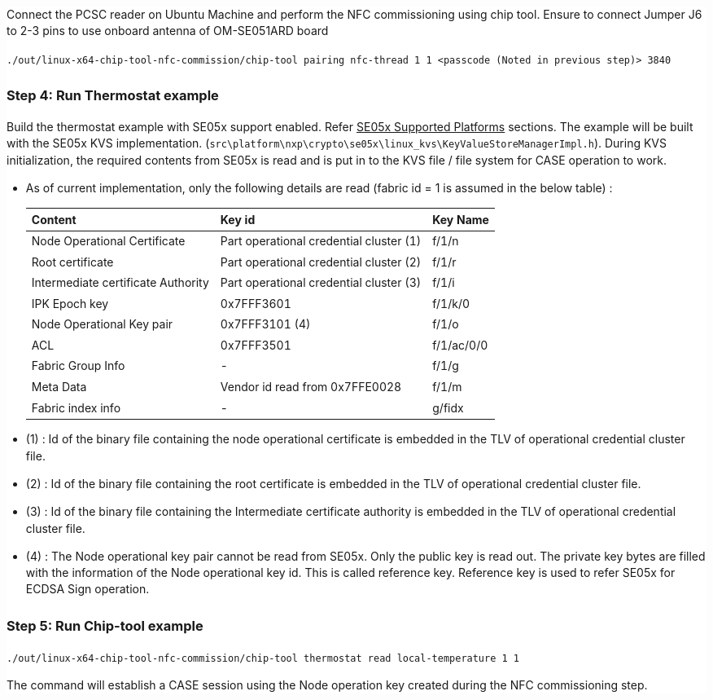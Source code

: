 Connect the PCSC reader on Ubuntu Machine and perform the NFC commissioning
using chip tool. Ensure to connect Jumper J6 to 2-3 pins to use onboard antenna
of OM-SE051ARD board

```
./out/linux-x64-chip-tool-nfc-commission/chip-tool pairing nfc-thread 1 1 <passcode (Noted in previous step)> 3840
```

### Step 4: Run Thermostat example

Build the thermostat example with SE05x support enabled. Refer
[SE05x Supported Platforms](#supported_platforms) sections. The example will be
built with the SE05x KVS implementation.
(`src\platform\nxp\crypto\se05x\linux_kvs\KeyValueStoreManagerImpl.h`). During
KVS initialization, the required contents from SE05x is read and is put in to
the KVS file / file system for CASE operation to work.

-   As of current implementation, only the following details are read (fabric id
    = 1 is assumed in the below table) :

    | Content                            | Key id                                  | Key Name   |
    | ---------------------------------- | --------------------------------------- | ---------- |
    | Node Operational Certificate       | Part operational credential cluster (1) | f/1/n      |
    | Root certificate                   | Part operational credential cluster (2) | f/1/r      |
    | Intermediate certificate Authority | Part operational credential cluster (3) | f/1/i      |
    | IPK Epoch key                      | 0x7FFF3601                              | f/1/k/0    |
    | Node Operational Key pair          | 0x7FFF3101 (4)                          | f/1/o      |
    | ACL                                | 0x7FFF3501                              | f/1/ac/0/0 |
    | Fabric Group Info                  | -                                       | f/1/g      |
    | Meta Data                          | Vendor id read from 0x7FFE0028          | f/1/m      |
    | Fabric index info                  | -                                       | g/fidx     |

*   (1) : Id of the binary file containing the node operational certificate is
    embedded in the TLV of operational credential cluster file.

*   (2) : Id of the binary file containing the root certificate is embedded in
    the TLV of operational credential cluster file.

*   (3) : Id of the binary file containing the Intermediate certificate
    authority is embedded in the TLV of operational credential cluster file.

*   (4) : The Node operational key pair cannot be read from SE05x. Only the
    public key is read out. The private key bytes are filled with the
    information of the Node operational key id. This is called reference key.
    Reference key is used to refer SE05x for ECDSA Sign operation.

### Step 5: Run Chip-tool example

```
./out/linux-x64-chip-tool-nfc-commission/chip-tool thermostat read local-temperature 1 1
```

The command will establish a CASE session using the Node operation key created
during the NFC commissioning step.
